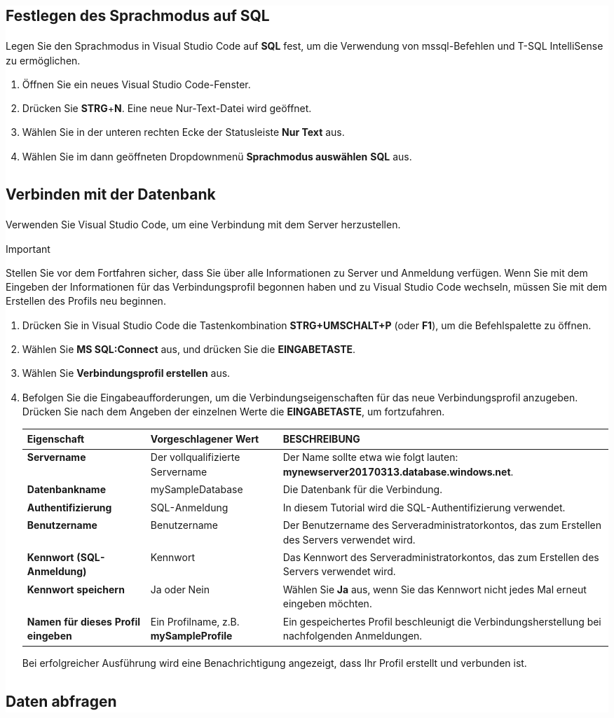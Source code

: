 ## <a name="set-language-mode-to-sql"></a>Festlegen des Sprachmodus auf SQL

Legen Sie den Sprachmodus in Visual Studio Code auf **SQL** fest, um die Verwendung von mssql-Befehlen und T-SQL IntelliSense zu ermöglichen.

1. Öffnen Sie ein neues Visual Studio Code-Fenster.

2. Drücken Sie **STRG**+**N**. Eine neue Nur-Text-Datei wird geöffnet.

3. Wählen Sie in der unteren rechten Ecke der Statusleiste **Nur Text** aus.

4. Wählen Sie im dann geöffneten Dropdownmenü **Sprachmodus auswählen** **SQL** aus.

## <a name="connect-to-your-database"></a>Verbinden mit der Datenbank

Verwenden Sie Visual Studio Code, um eine Verbindung mit dem Server herzustellen.

> [!IMPORTANT]
> Stellen Sie vor dem Fortfahren sicher, dass Sie über alle Informationen zu Server und Anmeldung verfügen. Wenn Sie mit dem Eingeben der Informationen für das Verbindungsprofil begonnen haben und zu Visual Studio Code wechseln, müssen Sie mit dem Erstellen des Profils neu beginnen.

1. Drücken Sie in Visual Studio Code die Tastenkombination **STRG+UMSCHALT+P** (oder **F1**), um die Befehlspalette zu öffnen.

2. Wählen Sie **MS SQL:Connect** aus, und drücken Sie die **EINGABETASTE**.

3. Wählen Sie **Verbindungsprofil erstellen** aus.

4. Befolgen Sie die Eingabeaufforderungen, um die Verbindungseigenschaften für das neue Verbindungsprofil anzugeben. Drücken Sie nach dem Angeben der einzelnen Werte die **EINGABETASTE**, um fortzufahren.

   | Eigenschaft       | Vorgeschlagener Wert | BESCHREIBUNG |
   | ------------ | ------------------ | ------------------------------------------------- |
   | **Servername** | Der vollqualifizierte Servername | Der Name sollte etwa wie folgt lauten: **mynewserver20170313.database.windows.net**. |
   | **Datenbankname** | mySampleDatabase | Die Datenbank für die Verbindung. |
   | **Authentifizierung** | SQL-Anmeldung| In diesem Tutorial wird die SQL-Authentifizierung verwendet. |
   | **Benutzername** | Benutzername | Der Benutzername des Serveradministratorkontos, das zum Erstellen des Servers verwendet wird. |
   | **Kennwort (SQL-Anmeldung)** | Kennwort | Das Kennwort des Serveradministratorkontos, das zum Erstellen des Servers verwendet wird. |
   | **Kennwort speichern** | Ja oder Nein | Wählen Sie **Ja** aus, wenn Sie das Kennwort nicht jedes Mal erneut eingeben möchten. |
   | **Namen für dieses Profil eingeben** | Ein Profilname, z.B. **mySampleProfile** | Ein gespeichertes Profil beschleunigt die Verbindungsherstellung bei nachfolgenden Anmeldungen. |

   Bei erfolgreicher Ausführung wird eine Benachrichtigung angezeigt, dass Ihr Profil erstellt und verbunden ist.

## <a name="query-data"></a>Daten abfragen
